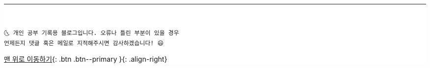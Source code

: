 ***
<br>

    🌜 개인 공부 기록용 블로그입니다. 오류나 틀린 부분이 있을 경우 
    언제든지 댓글 혹은 메일로 지적해주시면 감사하겠습니다! 😄

[맨 위로 이동하기](#){: .btn .btn--primary }{: .align-right}